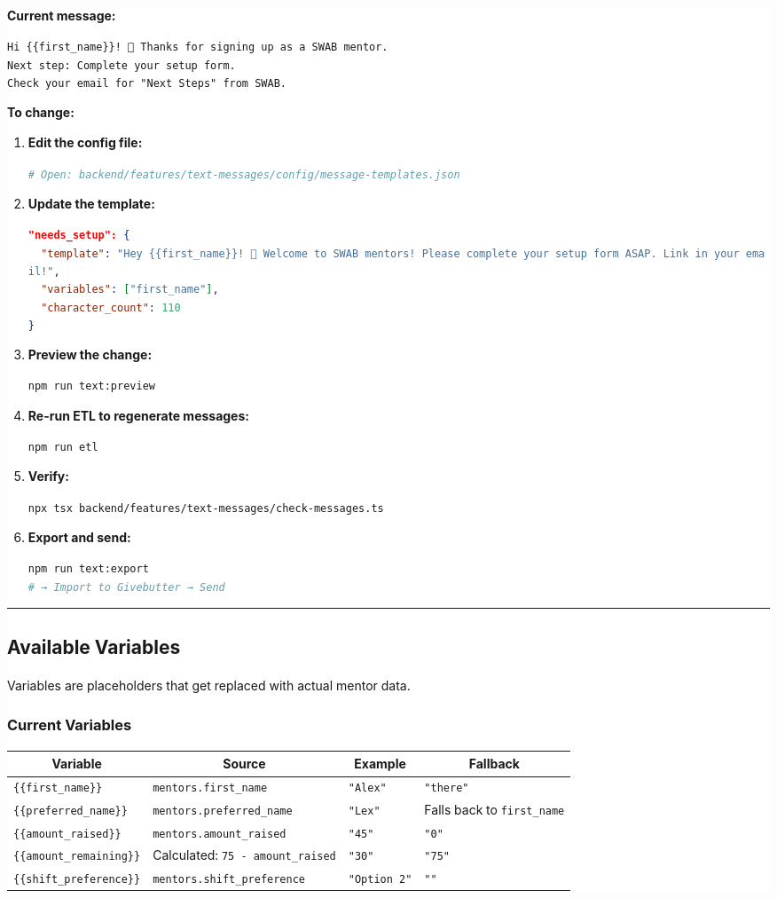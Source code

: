 **Current message:**
```
Hi {{first_name}}! 👋 Thanks for signing up as a SWAB mentor.
Next step: Complete your setup form.
Check your email for "Next Steps" from SWAB.
```

**To change:**

1. **Edit the config file:**
   ```bash
   # Open: backend/features/text-messages/config/message-templates.json
   ```

2. **Update the template:**
   ```json
   "needs_setup": {
     "template": "Hey {{first_name}}! 🎉 Welcome to SWAB mentors! Please complete your setup form ASAP. Link in your email!",
     "variables": ["first_name"],
     "character_count": 110
   }
   ```

3. **Preview the change:**
   ```bash
   npm run text:preview
   ```

4. **Re-run ETL to regenerate messages:**
   ```bash
   npm run etl
   ```

5. **Verify:**
   ```bash
   npx tsx backend/features/text-messages/check-messages.ts
   ```

6. **Export and send:**
   ```bash
   npm run text:export
   # → Import to Givebutter → Send
   ```

---

## Available Variables

Variables are placeholders that get replaced with actual mentor data.

### Current Variables

| Variable | Source | Example | Fallback |
|----------|--------|---------|----------|
| `{{first_name}}` | `mentors.first_name` | `"Alex"` | `"there"` |
| `{{preferred_name}}` | `mentors.preferred_name` | `"Lex"` | Falls back to `first_name` |
| `{{amount_raised}}` | `mentors.amount_raised` | `"45"` | `"0"` |
| `{{amount_remaining}}` | Calculated: `75 - amount_raised` | `"30"` | `"75"` |
| `{{shift_preference}}` | `mentors.shift_preference` | `"Option 2"` | `""` |
